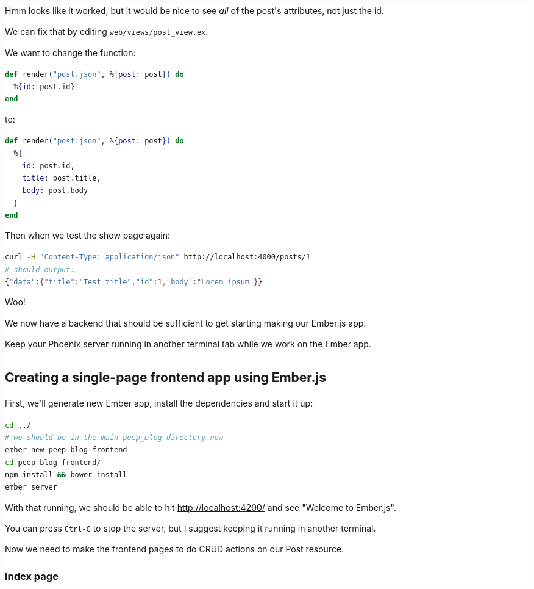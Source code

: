 Hmm looks like it worked, but it would be nice to see *all* of the post's attributes, not just the id.

We can fix that by editing `web/views/post_view.ex`.

We want to change the function:

~~~elixir
def render("post.json", %{post: post}) do
  %{id: post.id}
end
~~~

to:

~~~elixir
def render("post.json", %{post: post}) do
  %{
    id: post.id,
    title: post.title,
    body: post.body
  }
end
~~~

Then when we test the show page again:

~~~bash
curl -H "Content-Type: application/json" http://localhost:4000/posts/1
# should output:
{"data":{"title":"Test title","id":1,"body":"Lorem ipsum"}}
~~~

Woo!

We now have a backend that should be sufficient to get starting making our Ember.js app.

Keep your Phoenix server running in another terminal tab while we work on the Ember app.

## Creating a single-page frontend app using Ember.js

First, we'll generate new Ember app, install the dependencies and start it up:

~~~bash
cd ../
# we should be in the main peep_blog directory now
ember new peep-blog-frontend
cd peep-blog-frontend/
npm install && bower install
ember server
~~~

With that running, we should be able to hit <http://localhost:4200/> and see "Welcome to Ember.js".

You can press `Ctrl-C` to stop the server, but I suggest keeping it running in another terminal.

Now we need to make the frontend pages to do CRUD actions on our Post resource.

### Index page
